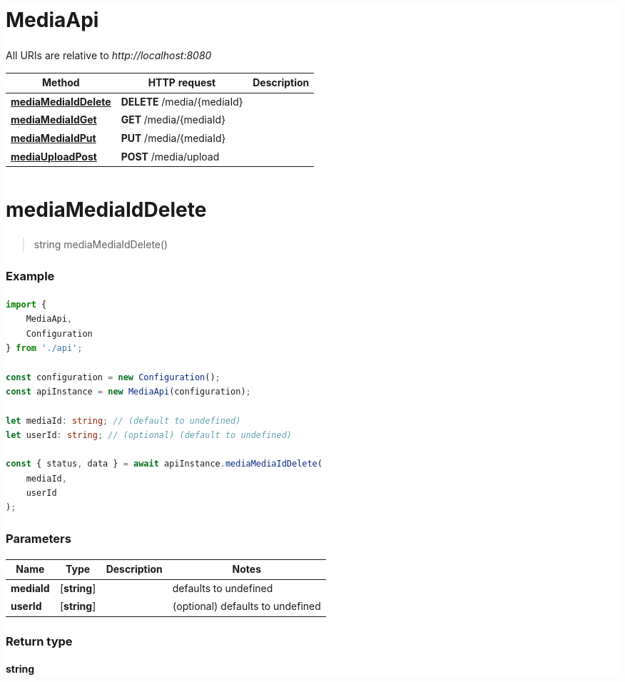 # MediaApi

All URIs are relative to *http://localhost:8080*

|Method | HTTP request | Description|
|------------- | ------------- | -------------|
|[**mediaMediaIdDelete**](#mediamediaiddelete) | **DELETE** /media/{mediaId} | |
|[**mediaMediaIdGet**](#mediamediaidget) | **GET** /media/{mediaId} | |
|[**mediaMediaIdPut**](#mediamediaidput) | **PUT** /media/{mediaId} | |
|[**mediaUploadPost**](#mediauploadpost) | **POST** /media/upload | |

# **mediaMediaIdDelete**
> string mediaMediaIdDelete()



### Example

```typescript
import {
    MediaApi,
    Configuration
} from './api';

const configuration = new Configuration();
const apiInstance = new MediaApi(configuration);

let mediaId: string; // (default to undefined)
let userId: string; // (optional) (default to undefined)

const { status, data } = await apiInstance.mediaMediaIdDelete(
    mediaId,
    userId
);
```

### Parameters

|Name | Type | Description  | Notes|
|------------- | ------------- | ------------- | -------------|
| **mediaId** | [**string**] |  | defaults to undefined|
| **userId** | [**string**] |  | (optional) defaults to undefined|


### Return type

**string**
